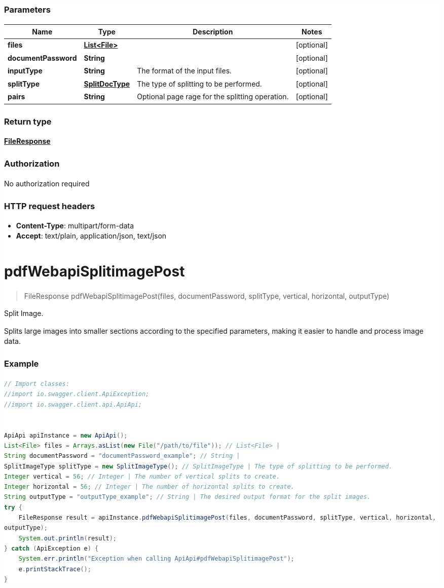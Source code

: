 ### Parameters

Name | Type | Description  | Notes
------------- | ------------- | ------------- | -------------
 **files** | [**List&lt;File&gt;**](File.md)|  | [optional]
 **documentPassword** | **String**|  | [optional]
 **inputType** | **String**| The format of the input files. | [optional]
 **splitType** | [**SplitDocType**](.md)| The type of splitting to be performed. | [optional]
 **pairs** | **String**| Optional page rage for the splitting operation. | [optional]

### Return type

[**FileResponse**](FileResponse.md)

### Authorization

No authorization required

### HTTP request headers

 - **Content-Type**: multipart/form-data
 - **Accept**: text/plain, application/json, text/json

<a name="pdfWebapiSplitimagePost"></a>
# **pdfWebapiSplitimagePost**
> FileResponse pdfWebapiSplitimagePost(files, documentPassword, splitType, vertical, horizontal, outputType)

Split Image.

Splits large images into smaller sections according to the specified parameters, making it easier to handle and process image data.

### Example
```java
// Import classes:
//import io.swagger.client.ApiException;
//import io.swagger.client.api.ApiApi;


ApiApi apiInstance = new ApiApi();
List<File> files = Arrays.asList(new File("/path/to/file")); // List<File> | 
String documentPassword = "documentPassword_example"; // String | 
SplitImageType splitType = new SplitImageType(); // SplitImageType | The type of splitting to be performed.
Integer vertical = 56; // Integer | The number of vertical splits to create.
Integer horizontal = 56; // Integer | The number of horizontal splits to create.
String outputType = "outputType_example"; // String | The desired output format for the split images.
try {
    FileResponse result = apiInstance.pdfWebapiSplitimagePost(files, documentPassword, splitType, vertical, horizontal, outputType);
    System.out.println(result);
} catch (ApiException e) {
    System.err.println("Exception when calling ApiApi#pdfWebapiSplitimagePost");
    e.printStackTrace();
}
```

